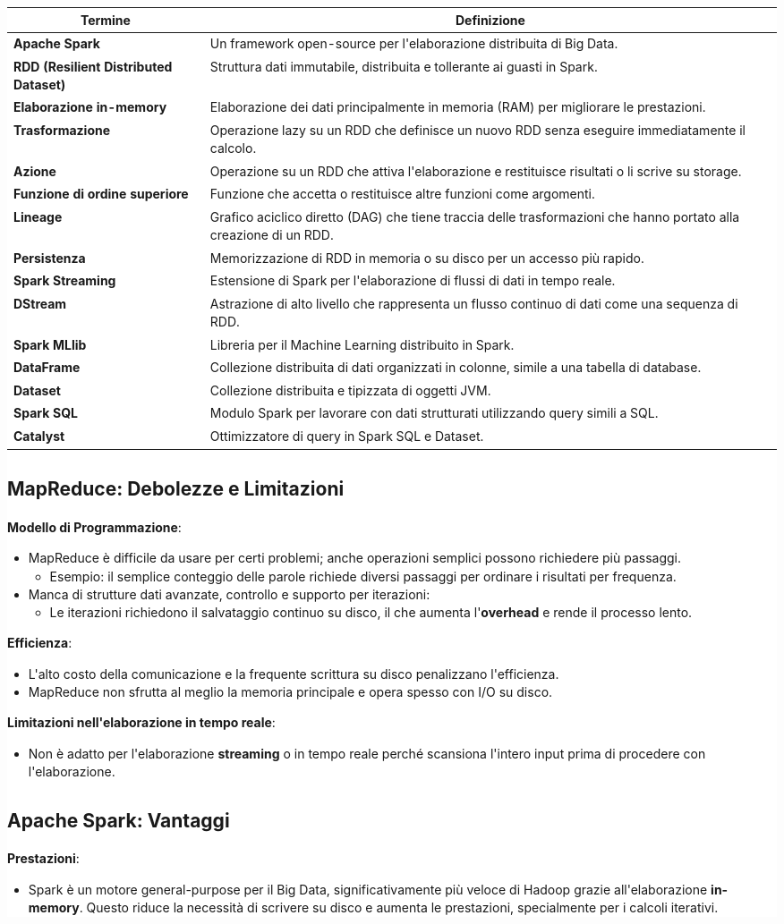 | **Termine**                             | **Definizione**                                                                                                   |
| --------------------------------------- | ----------------------------------------------------------------------------------------------------------------- |
| **Apache Spark**                        | Un framework open-source per l'elaborazione distribuita di Big Data.                                              |
| **RDD (Resilient Distributed Dataset)** | Struttura dati immutabile, distribuita e tollerante ai guasti in Spark.                                           |
| **Elaborazione in-memory**              | Elaborazione dei dati principalmente in memoria (RAM) per migliorare le prestazioni.                              |
| **Trasformazione**                      | Operazione lazy su un RDD che definisce un nuovo RDD senza eseguire immediatamente il calcolo.                    |
| **Azione**                              | Operazione su un RDD che attiva l'elaborazione e restituisce risultati o li scrive su storage.                    |
| **Funzione di ordine superiore**        | Funzione che accetta o restituisce altre funzioni come argomenti.                                                 |
| **Lineage**                             | Grafico aciclico diretto (DAG) che tiene traccia delle trasformazioni che hanno portato alla creazione di un RDD. |
| **Persistenza**                         | Memorizzazione di RDD in memoria o su disco per un accesso più rapido.                                            |
| **Spark Streaming**                     | Estensione di Spark per l'elaborazione di flussi di dati in tempo reale.                                          |
| **DStream**                             | Astrazione di alto livello che rappresenta un flusso continuo di dati come una sequenza di RDD.                   |
| **Spark MLlib**                         | Libreria per il Machine Learning distribuito in Spark.                                                            |
| **DataFrame**                           | Collezione distribuita di dati organizzati in colonne, simile a una tabella di database.                          |
| **Dataset**                             | Collezione distribuita e tipizzata di oggetti JVM.                                                                |
| **Spark SQL**                           | Modulo Spark per lavorare con dati strutturati utilizzando query simili a SQL.                                    |
| **Catalyst**                            | Ottimizzatore di query in Spark SQL e Dataset.                                                                    |

## MapReduce: Debolezze e Limitazioni

**Modello di Programmazione**:
- MapReduce è difficile da usare per certi problemi; anche operazioni semplici possono richiedere più passaggi.
  - Esempio: il semplice conteggio delle parole richiede diversi passaggi per ordinare i risultati per frequenza.
- Manca di strutture dati avanzate, controllo e supporto per iterazioni:
  - Le iterazioni richiedono il salvataggio continuo su disco, il che aumenta l'**overhead** e rende il processo lento.
  
**Efficienza**:
- L'alto costo della comunicazione e la frequente scrittura su disco penalizzano l'efficienza.
- MapReduce non sfrutta al meglio la memoria principale e opera spesso con I/O su disco.

**Limitazioni nell'elaborazione in tempo reale**:
- Non è adatto per l'elaborazione **streaming** o in tempo reale perché scansiona l'intero input prima di procedere con l'elaborazione.


## Apache Spark: Vantaggi

**Prestazioni**:
- Spark è un motore general-purpose per il Big Data, significativamente più veloce di Hadoop grazie all'elaborazione **in-memory**. Questo riduce la necessità di scrivere su disco e aumenta le prestazioni, specialmente per i calcoli iterativi.
  